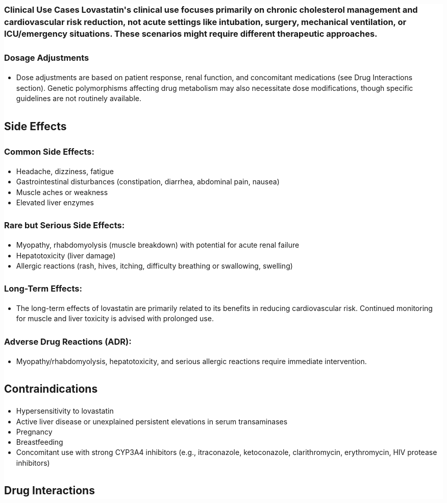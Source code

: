 
### **Clinical Use Cases**  Lovastatin's clinical use focuses primarily on chronic cholesterol management and cardiovascular risk reduction, not acute settings like intubation, surgery, mechanical ventilation, or ICU/emergency situations.  These scenarios might require different therapeutic approaches.


### **Dosage Adjustments**

- Dose adjustments are based on patient response, renal function, and concomitant medications (see Drug Interactions section).  Genetic polymorphisms affecting drug metabolism may also necessitate dose modifications, though specific guidelines are not routinely available.

## **Side Effects**

### **Common Side Effects:**

- Headache, dizziness, fatigue
- Gastrointestinal disturbances (constipation, diarrhea, abdominal pain, nausea)
- Muscle aches or weakness
- Elevated liver enzymes

### **Rare but Serious Side Effects:**

- Myopathy, rhabdomyolysis (muscle breakdown) with potential for acute renal failure
- Hepatotoxicity (liver damage)
- Allergic reactions (rash, hives, itching, difficulty breathing or swallowing, swelling)

### **Long-Term Effects:**

- The long-term effects of lovastatin are primarily related to its benefits in reducing cardiovascular risk.  Continued monitoring for muscle and liver toxicity is advised with prolonged use.

### **Adverse Drug Reactions (ADR):**

- Myopathy/rhabdomyolysis, hepatotoxicity, and serious allergic reactions require immediate intervention.

## **Contraindications**

- Hypersensitivity to lovastatin
- Active liver disease or unexplained persistent elevations in serum transaminases
- Pregnancy
- Breastfeeding
- Concomitant use with strong CYP3A4 inhibitors (e.g., itraconazole, ketoconazole, clarithromycin, erythromycin, HIV protease inhibitors)

## **Drug Interactions**
